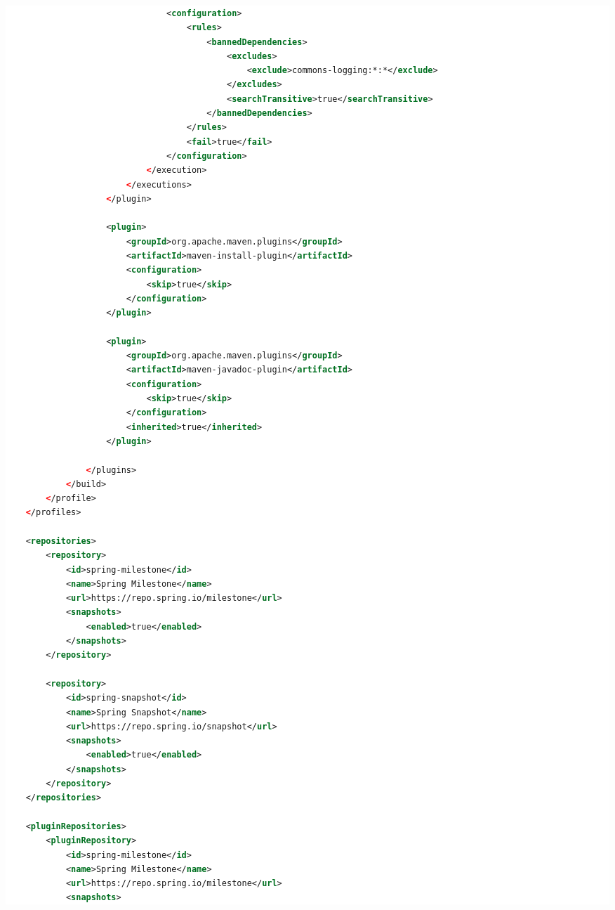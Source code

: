 ```xml
                                <configuration>
                                    <rules>
                                        <bannedDependencies>
                                            <excludes>
                                                <exclude>commons-logging:*:*</exclude>
                                            </excludes>
                                            <searchTransitive>true</searchTransitive>
                                        </bannedDependencies>
                                    </rules>
                                    <fail>true</fail>
                                </configuration>
                            </execution>
                        </executions>
                    </plugin>      
                    
                    <plugin>
                        <groupId>org.apache.maven.plugins</groupId>
                        <artifactId>maven-install-plugin</artifactId>
                        <configuration>
                            <skip>true</skip>
                        </configuration>
                    </plugin>
                    
                    <plugin>
                        <groupId>org.apache.maven.plugins</groupId>
                        <artifactId>maven-javadoc-plugin</artifactId>
                        <configuration>
                            <skip>true</skip>
                        </configuration>
                        <inherited>true</inherited>
                    </plugin>
                    
                </plugins>
            </build>
        </profile>
    </profiles>
    
    <repositories>
        <repository>
            <id>spring-milestone</id>
            <name>Spring Milestone</name>
            <url>https://repo.spring.io/milestone</url>
            <snapshots>
                <enabled>true</enabled>
            </snapshots>
        </repository>
        
        <repository>
            <id>spring-snapshot</id>
            <name>Spring Snapshot</name>
            <url>https://repo.spring.io/snapshot</url>
            <snapshots>
                <enabled>true</enabled>
            </snapshots>
        </repository>
    </repositories>
    
    <pluginRepositories>
        <pluginRepository>
            <id>spring-milestone</id>
            <name>Spring Milestone</name>
            <url>https://repo.spring.io/milestone</url>
            <snapshots>
```